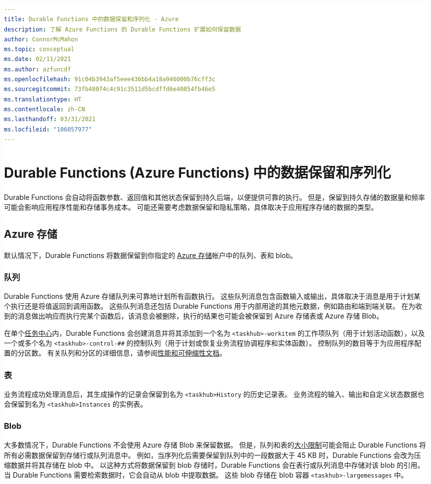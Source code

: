 ```yaml
---
title: Durable Functions 中的数据保留和序列化 - Azure
description: 了解 Azure Functions 的 Durable Functions 扩展如何保留数据
author: ConnorMcMahon
ms.topic: conceptual
ms.date: 02/11/2021
ms.author: azfuncdf
ms.openlocfilehash: 91c04b3943af5eee436bb4a18a946000b76cff3c
ms.sourcegitcommit: 73fb48074c4c91c3511d5bcdffd6e40854fb46e5
ms.translationtype: HT
ms.contentlocale: zh-CN
ms.lasthandoff: 03/31/2021
ms.locfileid: "106057977"
---
```

# <a name="data-persistence-and-serialization-in-durable-functions-azure-functions"></a>Durable Functions (Azure Functions) 中的数据保留和序列化

Durable Functions 会自动将函数参数、返回值和其他状态保留到持久后端，以便提供可靠的执行。 但是，保留到持久存储的数据量和频率可能会影响应用程序性能和存储事务成本。 可能还需要考虑数据保留和隐私策略，具体取决于应用程序存储的数据的类型。

## <a name="azure-storage"></a>Azure 存储

默认情况下，Durable Functions 将数据保留到你指定的 [Azure 存储](https://azure.microsoft.com/services/storage/)帐户中的队列、表和 blob。

### <a name="queues"></a>队列

Durable Functions 使用 Azure 存储队列来可靠地计划所有函数执行。 这些队列消息包含函数输入或输出，具体取决于消息是用于计划某个执行还是将值返回到调用函数。 这些队列消息还包括 Durable Functions 用于内部用途的其他元数据，例如路由和端到端关联。 在为收到的消息做出响应而执行完某个函数后，该消息会被删除，执行的结果也可能会被保留到 Azure 存储表或 Azure 存储 Blob。

在单个[任务中心](durable-functions-task-hubs.md)内，Durable Functions 会创建消息并将其添加到一个名为 `<taskhub>-workitem` 的工作项队列（用于计划活动函数），以及一个或多个名为 `<taskhub>-control-##` 的控制队列（用于计划或恢复业务流程协调程序和实体函数）。 控制队列的数目等于为应用程序配置的分区数。 有关队列和分区的详细信息，请参阅[性能和可伸缩性文档](durable-functions-perf-and-scale.md)。

### <a name="tables"></a>表

业务流程成功处理消息后，其生成操作的记录会保留到名为 `<taskhub>History` 的历史记录表。 业务流程的输入、输出和自定义状态数据也会保留到名为 `<taskhub>Instances` 的实例表。

### <a name="blobs"></a>Blob

大多数情况下，Durable Functions 不会使用 Azure 存储 Blob 来保留数据。 但是，队列和表的[大小限制](../../azure-resource-manager/management/azure-subscription-service-limits.md#azure-queue-storage-limits)可能会阻止 Durable Functions 将所有必需数据保留到存储行或队列消息中。 例如，当序列化后需要保留到队列中的一段数据大于 45 KB 时，Durable Functions 会改为压缩数据并将其存储在 blob 中。 以这种方式将数据保留到 blob 存储时，Durable Functions 会在表行或队列消息中存储对该 blob 的引用。 当 Durable Functions 需要检索数据时，它会自动从 blob 中提取数据。 这些 blob 存储在 blob 容器 `<taskhub>-largemessages` 中。
